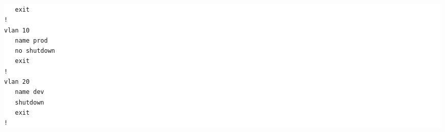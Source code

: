        exit
    !
    vlan 10
       name prod
       no shutdown
       exit
    !
    vlan 20
       name dev
       shutdown
       exit
    !

